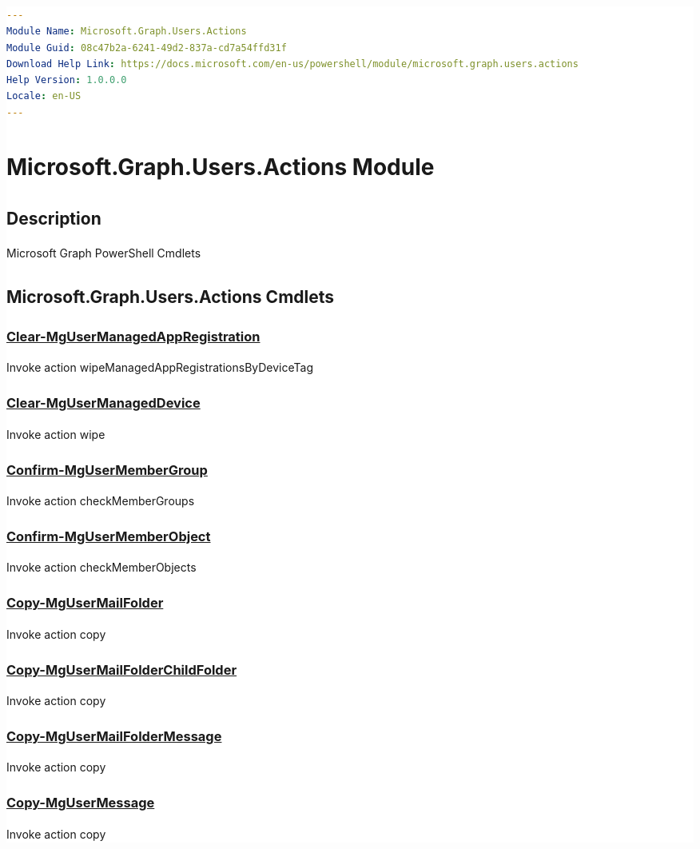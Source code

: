 ```yaml
---
Module Name: Microsoft.Graph.Users.Actions
Module Guid: 08c47b2a-6241-49d2-837a-cd7a54ffd31f
Download Help Link: https://docs.microsoft.com/en-us/powershell/module/microsoft.graph.users.actions
Help Version: 1.0.0.0
Locale: en-US
---
```


# Microsoft.Graph.Users.Actions Module
## Description
Microsoft Graph PowerShell Cmdlets

## Microsoft.Graph.Users.Actions Cmdlets
### [Clear-MgUserManagedAppRegistration](Clear-MgUserManagedAppRegistration.md)
Invoke action wipeManagedAppRegistrationsByDeviceTag

### [Clear-MgUserManagedDevice](Clear-MgUserManagedDevice.md)
Invoke action wipe

### [Confirm-MgUserMemberGroup](Confirm-MgUserMemberGroup.md)
Invoke action checkMemberGroups

### [Confirm-MgUserMemberObject](Confirm-MgUserMemberObject.md)
Invoke action checkMemberObjects

### [Copy-MgUserMailFolder](Copy-MgUserMailFolder.md)
Invoke action copy

### [Copy-MgUserMailFolderChildFolder](Copy-MgUserMailFolderChildFolder.md)
Invoke action copy

### [Copy-MgUserMailFolderMessage](Copy-MgUserMailFolderMessage.md)
Invoke action copy

### [Copy-MgUserMessage](Copy-MgUserMessage.md)
Invoke action copy
